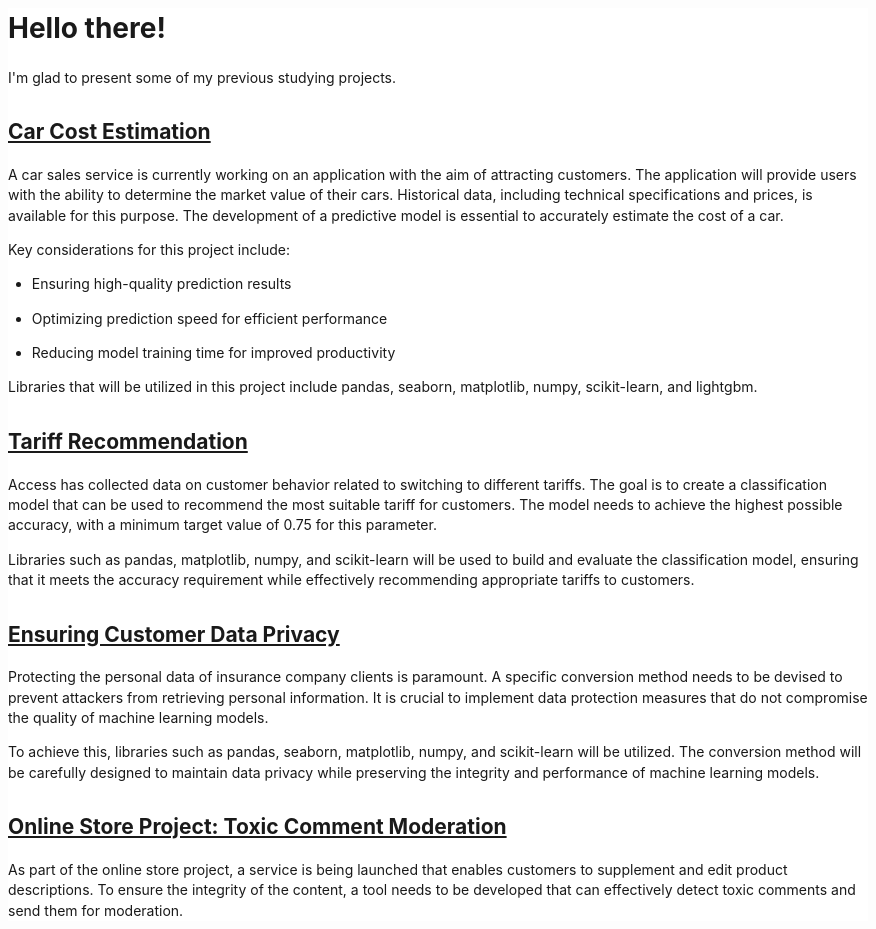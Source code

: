 # Hello there!

I'm glad to present some of my previous studying projects.


## [Car Cost Estimation](https://github.com/kirdmi/data_science_projects/tree/main/car_price_determination_model_building)

A car sales service is currently working on an application with the aim of attracting customers. The application will provide users with the ability to determine the market value of their cars. Historical data, including technical specifications and prices, is available for this purpose. The development of a predictive model is essential to accurately estimate the cost of a car.

Key considerations for this project include:

- Ensuring high-quality prediction results
    
- Optimizing prediction speed for efficient performance
    
- Reducing model training time for improved productivity

Libraries that will be utilized in this project include pandas, seaborn, matplotlib, numpy, scikit-learn, and lightgbm.

## [Tariff Recommendation](https://github.com/kirdmi/data_science_projects/tree/main/clients_classification)

Access has collected data on customer behavior related to switching to different tariffs. The goal is to create a classification model that can be used to recommend the most suitable tariff for customers. The model needs to achieve the highest possible accuracy, with a minimum target value of 0.75 for this parameter.

Libraries such as pandas, matplotlib, numpy, and scikit-learn will be used to build and evaluate the classification model, ensuring that it meets the accuracy requirement while effectively recommending appropriate tariffs to customers.

## [Ensuring Customer Data Privacy](https://github.com/kirdmi/data_science_projects/tree/main/clients_data_security)

Protecting the personal data of insurance company clients is paramount. A specific conversion method needs to be devised to prevent attackers from retrieving personal information. It is crucial to implement data protection measures that do not compromise the quality of machine learning models.

To achieve this, libraries such as pandas, seaborn, matplotlib, numpy, and scikit-learn will be utilized. The conversion method will be carefully designed to maintain data privacy while preserving the integrity and performance of machine learning models.

## [Online Store Project: Toxic Comment Moderation](https://github.com/kirdmi/data_science_projects/tree/main/comments_classification_model_training)

As part of the online store project, a service is being launched that enables customers to supplement and edit product descriptions. To ensure the integrity of the content, a tool needs to be developed that can effectively detect toxic comments and send them for moderation.
